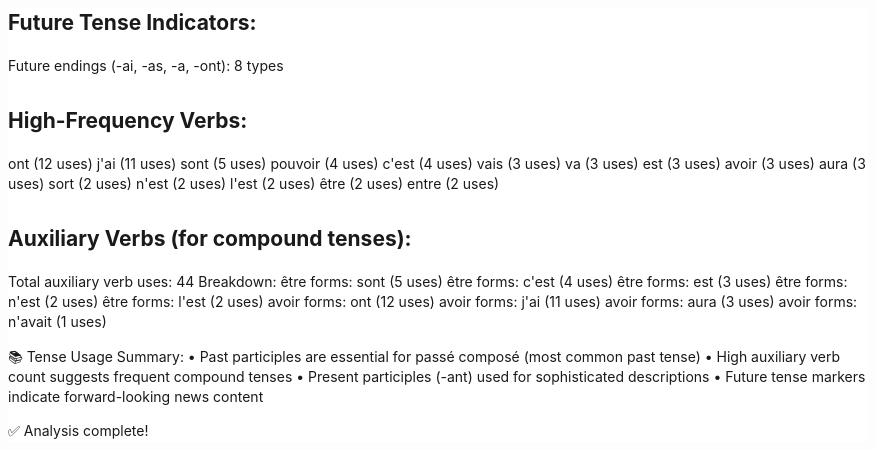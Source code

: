 Future Tense Indicators:
------------------------
  Future endings (-ai, -as, -a, -ont): 8
 types

High-Frequency Verbs:
---------------------
  ont             (12 uses)
  j'ai            (11 uses)
  sont            (5 uses)
  pouvoir         (4 uses)
  c'est           (4 uses)
  vais            (3 uses)
  va              (3 uses)
  est             (3 uses)
  avoir           (3 uses)
  aura            (3 uses)
  sort            (2 uses)
  n'est           (2 uses)
  l'est           (2 uses)
  être            (2 uses)
  entre           (2 uses)

Auxiliary Verbs (for compound tenses):
--------------------------------------
  Total auxiliary verb uses: 44
  Breakdown:
    être forms: sont       (5 uses)
    être forms: c'est      (4 uses)
    être forms: est        (3 uses)
    être forms: n'est      (2 uses)
    être forms: l'est      (2 uses)
    avoir forms: ont        (12 uses)
    avoir forms: j'ai       (11 uses)
    avoir forms: aura       (3 uses)
    avoir forms: n'avait    (1 uses)

📚 Tense Usage Summary:
  • Past participles are essential for passé composé (most common past tense)
  • High auxiliary verb count suggests frequent compound tenses
  • Present participles (-ant) used for sophisticated descriptions
  • Future tense markers indicate forward-looking news content

✅ Analysis complete!

